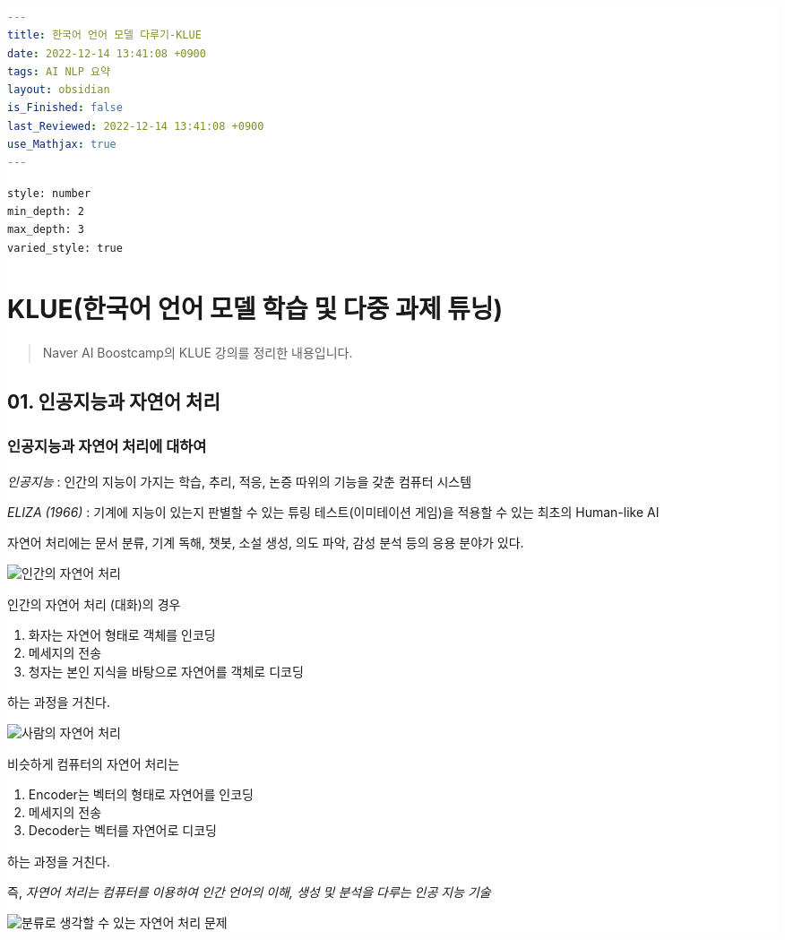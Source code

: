 ```yaml
---
title: 한국어 언어 모델 다루기-KLUE
date: 2022-12-14 13:41:08 +0900
tags: AI NLP 요약
layout: obsidian
is_Finished: false
last_Reviewed: 2022-12-14 13:41:08 +0900
use_Mathjax: true
---
```

```toc
style: number
min_depth: 2
max_depth: 3
varied_style: true
```
# KLUE(한국어 언어 모델 학습 및 다중 과제 튜닝)

> Naver AI Boostcamp의 KLUE 강의를 정리한 내용입니다.

## 01. 인공지능과 자연어 처리
### 인공지능과 자연어 처리에 대하여

*인공지능* : 인간의 지능이 가지는 학습, 추리, 적응, 논증 따위의 기능을 갖춘 컴퓨터 시스템

*ELIZA (1966)* : 기계에 지능이 있는지 판별할 수 있는 튜링 테스트(이미테이션 게임)을 적용할 수 있는 최초의 Human-like AI

자연어 처리에는 문서 분류, 기계 독해, 챗봇, 소설 생성, 의도 파악, 감성 분석 등의 응용 분야가 있다.

![인간의 자연어 처리](image-20210412102428484.png)

인간의 자연어 처리 (대화)의 경우

1. 화자는 자연어 형태로 객체를 인코딩
2. 메세지의 전송
3. 청자는 본인 지식을 바탕으로 자연어를 객체로 디코딩

하는 과정을 거친다.

![사람의 자연어 처리](image-20210412102441208.png)

비슷하게 컴퓨터의 자연어 처리는

1. Encoder는 벡터의  형태로 자연어를 인코딩
2. 메세지의 전송
3. Decoder는 벡터를 자연어로 디코딩

하는 과정을 거친다.

즉, *자연어 처리는 컴퓨터를 이용하여 인간 언어의 이해, 생성 및 분석을 다루는 인공 지능 기술*

![분류로 생각할 수 있는 자연어 처리 문제](image-20210412103028063.png)
